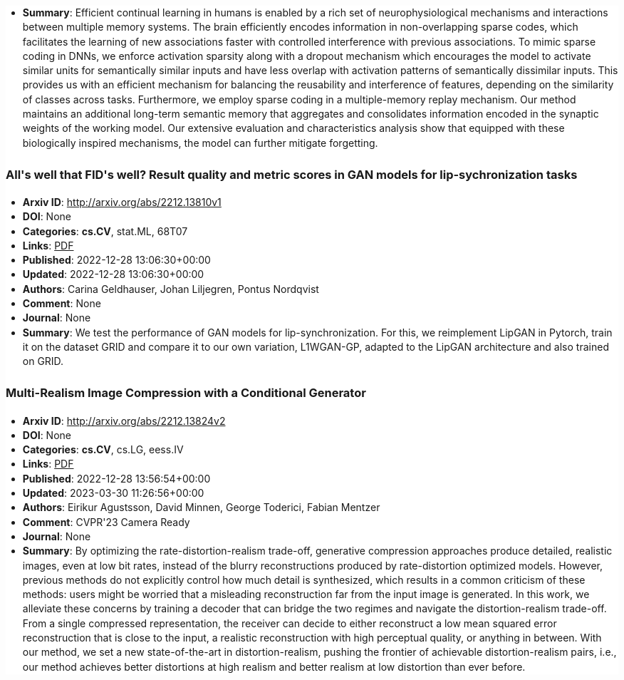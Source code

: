 - **Summary**: Efficient continual learning in humans is enabled by a rich set of neurophysiological mechanisms and interactions between multiple memory systems. The brain efficiently encodes information in non-overlapping sparse codes, which facilitates the learning of new associations faster with controlled interference with previous associations. To mimic sparse coding in DNNs, we enforce activation sparsity along with a dropout mechanism which encourages the model to activate similar units for semantically similar inputs and have less overlap with activation patterns of semantically dissimilar inputs. This provides us with an efficient mechanism for balancing the reusability and interference of features, depending on the similarity of classes across tasks. Furthermore, we employ sparse coding in a multiple-memory replay mechanism. Our method maintains an additional long-term semantic memory that aggregates and consolidates information encoded in the synaptic weights of the working model. Our extensive evaluation and characteristics analysis show that equipped with these biologically inspired mechanisms, the model can further mitigate forgetting.



### All's well that FID's well? Result quality and metric scores in GAN models for lip-sychronization tasks
- **Arxiv ID**: http://arxiv.org/abs/2212.13810v1
- **DOI**: None
- **Categories**: **cs.CV**, stat.ML, 68T07
- **Links**: [PDF](http://arxiv.org/pdf/2212.13810v1)
- **Published**: 2022-12-28 13:06:30+00:00
- **Updated**: 2022-12-28 13:06:30+00:00
- **Authors**: Carina Geldhauser, Johan Liljegren, Pontus Nordqvist
- **Comment**: None
- **Journal**: None
- **Summary**: We test the performance of GAN models for lip-synchronization. For this, we reimplement LipGAN in Pytorch, train it on the dataset GRID and compare it to our own variation, L1WGAN-GP, adapted to the LipGAN architecture and also trained on GRID.



### Multi-Realism Image Compression with a Conditional Generator
- **Arxiv ID**: http://arxiv.org/abs/2212.13824v2
- **DOI**: None
- **Categories**: **cs.CV**, cs.LG, eess.IV
- **Links**: [PDF](http://arxiv.org/pdf/2212.13824v2)
- **Published**: 2022-12-28 13:56:54+00:00
- **Updated**: 2023-03-30 11:26:56+00:00
- **Authors**: Eirikur Agustsson, David Minnen, George Toderici, Fabian Mentzer
- **Comment**: CVPR'23 Camera Ready
- **Journal**: None
- **Summary**: By optimizing the rate-distortion-realism trade-off, generative compression approaches produce detailed, realistic images, even at low bit rates, instead of the blurry reconstructions produced by rate-distortion optimized models. However, previous methods do not explicitly control how much detail is synthesized, which results in a common criticism of these methods: users might be worried that a misleading reconstruction far from the input image is generated. In this work, we alleviate these concerns by training a decoder that can bridge the two regimes and navigate the distortion-realism trade-off. From a single compressed representation, the receiver can decide to either reconstruct a low mean squared error reconstruction that is close to the input, a realistic reconstruction with high perceptual quality, or anything in between. With our method, we set a new state-of-the-art in distortion-realism, pushing the frontier of achievable distortion-realism pairs, i.e., our method achieves better distortions at high realism and better realism at low distortion than ever before.
